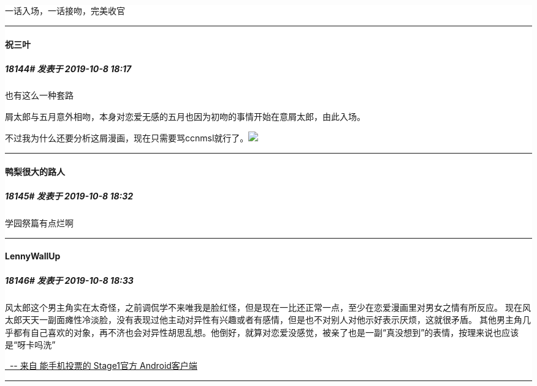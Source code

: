 


一话入场，一话接吻，完美收官







*****

####  祝三叶  
##### 18144#       发表于 2019-10-8 18:17




也有这么一种套路


屑太郎与五月意外相吻，本身对恋爱无感的五月也因为初吻的事情开始在意屑太郎，由此入场。


不过我为什么还要分析这屑漫画，现在只需要骂ccnmsl就行了。<img src="https://static.saraba1st.com/image/smiley/face2017/034.png" referrerpolicy="no-referrer">








*****

####  鸭梨很大的路人  
##### 18145#       发表于 2019-10-8 18:32




学园祭篇有点烂啊







*****

####  LennyWallUp  
##### 18146#       发表于 2019-10-8 18:33




风太郎这个男主角实在太奇怪，之前调侃学不来唯我是脸红怪，但是现在一比还正常一点，至少在恋爱漫画里对男女之情有所反应。
现在风太郎天天一副面瘫性冷淡脸，没有表现过他主动对异性有兴趣或者有感情，但是也不对别人对他示好表示厌烦，这就很矛盾。
其他男主角几乎都有自己喜欢的对象，再不济也会对异性胡思乱想。他倒好，就算对恋爱没感觉，被亲了也是一副“真没想到”的表情，按理来说也应该是“呀卡吗洗”

[  -- 来自 能手机投票的 Stage1官方 Android客户端](https://www.coolapk.com/apk/140634)







*****
